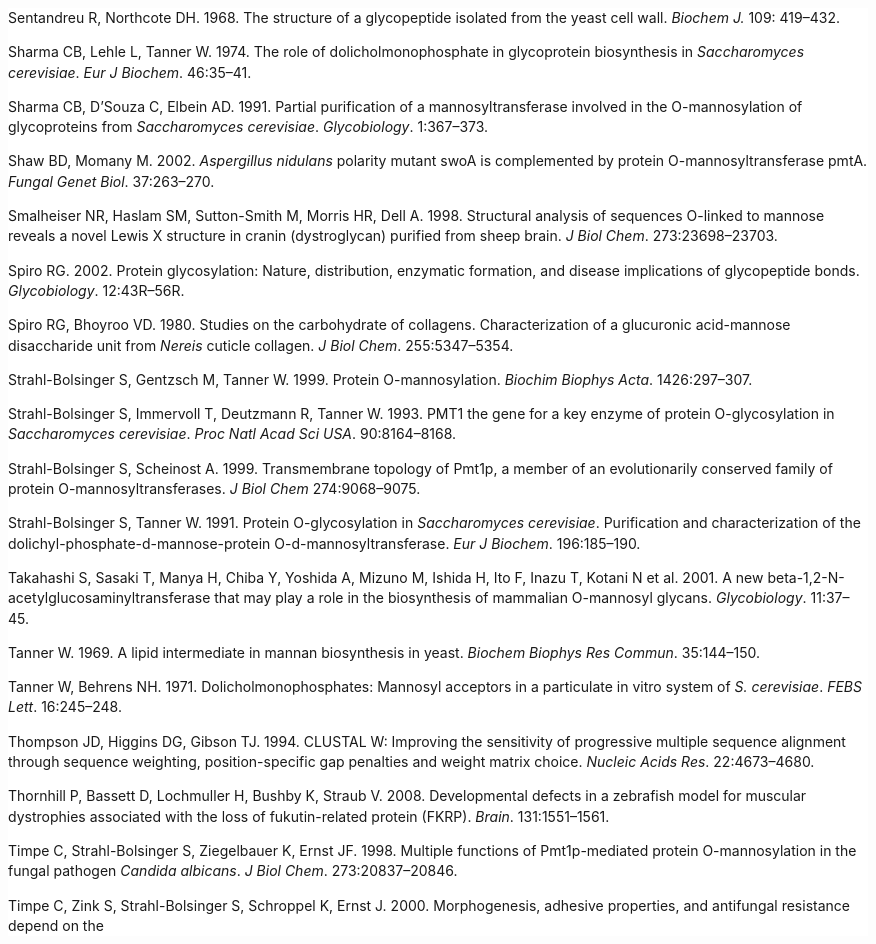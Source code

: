 Sentandreu R, Northcote DH. 1968. The structure of a glycopeptide isolated from the yeast cell wall. *Biochem J.* 109: 419–432.

Sharma CB, Lehle L, Tanner W. 1974. The role of dolicholmonophosphate in glycoprotein biosynthesis in *Saccharomyces cerevisiae*. *Eur J Biochem*. 46:35–41.

Sharma CB, D’Souza C, Elbein AD. 1991. Partial purification of a mannosyltransferase involved in the O-mannosylation of glycoproteins from *Saccharomyces cerevisiae*. *Glycobiology*. 1:367–373.

Shaw BD, Momany M. 2002. *Aspergillus nidulans* polarity mutant swoA is complemented by protein O-mannosyltransferase pmtA. *Fungal Genet Biol*. 37:263–270.

Smalheiser NR, Haslam SM, Sutton-Smith M, Morris HR, Dell A. 1998. Structural analysis of sequences O-linked to mannose reveals a novel Lewis X structure in cranin (dystroglycan) purified from sheep brain. *J Biol Chem*. 273:23698–23703.

Spiro RG. 2002. Protein glycosylation: Nature, distribution, enzymatic formation, and disease implications of glycopeptide bonds. *Glycobiology*. 12:43R–56R.

Spiro RG, Bhoyroo VD. 1980. Studies on the carbohydrate of collagens. Characterization of a glucuronic acid-mannose disaccharide unit from *Nereis* cuticle collagen. *J Biol Chem*. 255:5347–5354.

Strahl-Bolsinger S, Gentzsch M, Tanner W. 1999. Protein O-mannosylation. *Biochim Biophys Acta*. 1426:297–307.

Strahl-Bolsinger S, Immervoll T, Deutzmann R, Tanner W. 1993. PMT1 the gene for a key enzyme of protein O-glycosylation in *Saccharomyces cerevisiae*. *Proc Natl Acad Sci USA*. 90:8164–8168.

Strahl-Bolsinger S, Scheinost A. 1999. Transmembrane topology of Pmt1p, a member of an evolutionarily conserved family of protein O-mannosyltransferases. *J Biol Chem* 274:9068–9075.

Strahl-Bolsinger S, Tanner W. 1991. Protein O-glycosylation in *Saccharomyces cerevisiae*. Purification and characterization of the dolichyl-phosphate-d-mannose-protein O-d-mannosyltransferase. *Eur J Biochem*. 196:185–190.

Takahashi S, Sasaki T, Manya H, Chiba Y, Yoshida A, Mizuno M, Ishida H, Ito F, Inazu T, Kotani N et al. 2001. A new beta-1,2-N-acetylglucosaminyltransferase that may play a role in the biosynthesis of mammalian O-mannosyl glycans. *Glycobiology*. 11:37–45.

Tanner W. 1969. A lipid intermediate in mannan biosynthesis in yeast. *Biochem Biophys Res Commun*. 35:144–150.

Tanner W, Behrens NH. 1971. Dolicholmonophosphates: Mannosyl acceptors in a particulate in vitro system of *S. cerevisiae*. *FEBS Lett*. 16:245–248.

Thompson JD, Higgins DG, Gibson TJ. 1994. CLUSTAL W: Improving the sensitivity of progressive multiple sequence alignment through sequence weighting, position-specific gap penalties and weight matrix choice. *Nucleic Acids Res*. 22:4673–4680.

Thornhill P, Bassett D, Lochmuller H, Bushby K, Straub V. 2008. Developmental defects in a zebrafish model for muscular dystrophies associated with the loss of fukutin-related protein (FKRP). *Brain*. 131:1551–1561.

Timpe C, Strahl-Bolsinger S, Ziegelbauer K, Ernst JF. 1998. Multiple functions of Pmt1p-mediated protein O-mannosylation in the fungal pathogen *Candida albicans*. *J Biol Chem*. 273:20837–20846.

Timpe C, Zink S, Strahl-Bolsinger S, Schroppel K, Ernst J. 2000. Morphogenesis, adhesive properties, and antifungal resistance depend on the
